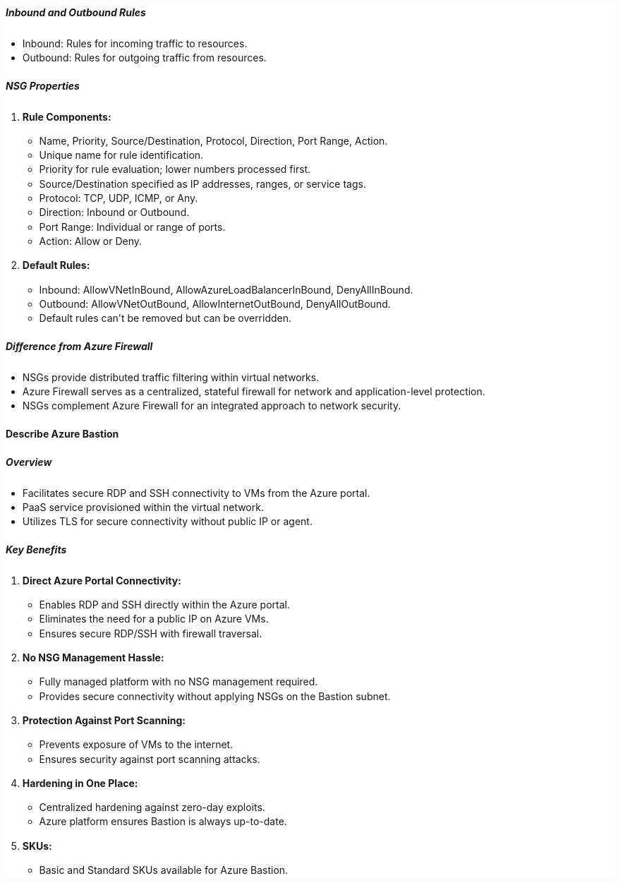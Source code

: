 ##### Inbound and Outbound Rules
- Inbound: Rules for incoming traffic to resources.
- Outbound: Rules for outgoing traffic from resources.

##### NSG Properties
1. **Rule Components:**
   - Name, Priority, Source/Destination, Protocol, Direction, Port Range, Action.
   - Unique name for rule identification.
   - Priority for rule evaluation; lower numbers processed first.
   - Source/Destination specified as IP addresses, ranges, or service tags.
   - Protocol: TCP, UDP, ICMP, or Any.
   - Direction: Inbound or Outbound.
   - Port Range: Individual or range of ports.
   - Action: Allow or Deny.

2. **Default Rules:**
   - Inbound: AllowVNetInBound, AllowAzureLoadBalancerInBound, DenyAllInBound.
   - Outbound: AllowVNetOutBound, AllowInternetOutBound, DenyAllOutBound.
   - Default rules can't be removed but can be overridden.

##### Difference from Azure Firewall
- NSGs provide distributed traffic filtering within virtual networks.
- Azure Firewall serves as a centralized, stateful firewall for network and application-level protection.
- NSGs complement Azure Firewall for an integrated approach to network security.

#### Describe Azure Bastion

##### Overview
- Facilitates secure RDP and SSH connectivity to VMs from the Azure portal.
- PaaS service provisioned within the virtual network.
- Utilizes TLS for secure connectivity without public IP or agent.

##### Key Benefits
1. **Direct Azure Portal Connectivity:**
   - Enables RDP and SSH directly within the Azure portal.
   - Eliminates the need for a public IP on Azure VMs.
   - Ensures secure RDP/SSH with firewall traversal.

2. **No NSG Management Hassle:**
   - Fully managed platform with no NSG management required.
   - Provides secure connectivity without applying NSGs on the Bastion subnet.

3. **Protection Against Port Scanning:**
   - Prevents exposure of VMs to the internet.
   - Ensures security against port scanning attacks.

4. **Hardening in One Place:**
   - Centralized hardening against zero-day exploits.
   - Azure platform ensures Bastion is always up-to-date.

5. **SKUs:**
   - Basic and Standard SKUs available for Azure Bastion. <br>

